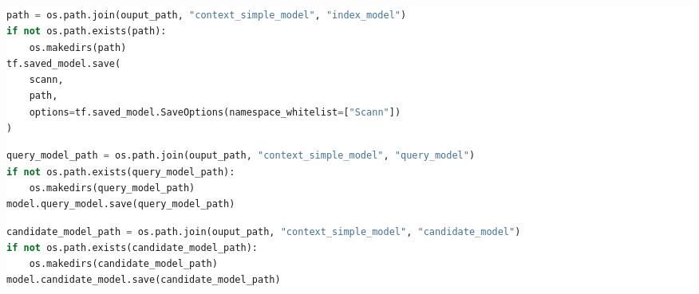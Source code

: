 ```python id="8qSFR4AM_arZ"
path = os.path.join(ouput_path, "context_simple_model", "index_model")
if not os.path.exists(path):
    os.makedirs(path)
tf.saved_model.save(
    scann,
    path,
    options=tf.saved_model.SaveOptions(namespace_whitelist=["Scann"])
)
```

```python id="2INLxSq4_cWn"
query_model_path = os.path.join(ouput_path, "context_simple_model", "query_model")
if not os.path.exists(query_model_path):
    os.makedirs(query_model_path)
model.query_model.save(query_model_path)
```

```python id="15SBY3_S_deQ"
candidate_model_path = os.path.join(ouput_path, "context_simple_model", "candidate_model")
if not os.path.exists(candidate_model_path):
    os.makedirs(candidate_model_path)
model.candidate_model.save(candidate_model_path)
```
